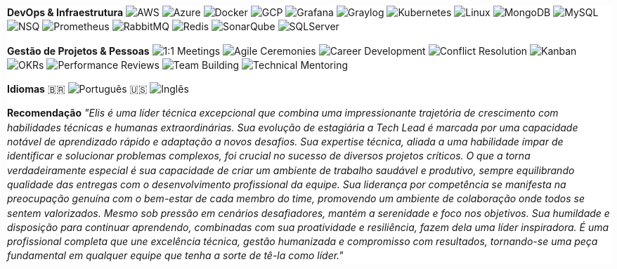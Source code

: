 **DevOps & Infraestrutura**
![AWS](https://img.shields.io/badge/-AWS-232F3E?style=flat&logo=amazon-aws&logoColor=white)
![Azure](https://img.shields.io/badge/-Azure-0078D4?style=flat&logo=microsoft-azure&logoColor=white)
![Docker](https://img.shields.io/badge/-Docker-2496ED?style=flat&logo=docker&logoColor=white)
![GCP](https://img.shields.io/badge/-GCP-4285F4?style=flat&logo=google-cloud&logoColor=white)
![Grafana](https://img.shields.io/badge/-Grafana-F46800?style=flat&logo=grafana&logoColor=white)
![Graylog](https://img.shields.io/badge/-Graylog-000000?style=flat&logo=graylog&logoColor=white)
![Kubernetes](https://img.shields.io/badge/-Kubernetes-326CE5?style=flat&logo=kubernetes&logoColor=white)
![Linux](https://img.shields.io/badge/-Linux-FCC624?style=flat&logo=linux&logoColor=black)
![MongoDB](https://img.shields.io/badge/-MongoDB-47A248?style=flat&logo=mongodb&logoColor=white)
![MySQL](https://img.shields.io/badge/-MySQL-4479A1?style=flat&logo=mysql&logoColor=white)
![NSQ](https://img.shields.io/badge/-NSQ-000000?style=flat&logo=nsq&logoColor=white)
![Prometheus](https://img.shields.io/badge/-Prometheus-E6522C?style=flat&logo=prometheus&logoColor=white)
![RabbitMQ](https://img.shields.io/badge/-RabbitMQ-FF6600?style=flat&logo=rabbitmq&logoColor=white)
![Redis](https://img.shields.io/badge/-Redis-DC382D?style=flat&logo=redis&logoColor=white)
![SonarQube](https://img.shields.io/badge/-SonarQube-4E9BCD?style=flat&logo=sonarqube&logoColor=white)
![SQLServer](https://img.shields.io/badge/-SQL%20Server-CC2927?style=flat&logo=microsoft-sql-server&logoColor=white)

**Gestão de Projetos & Pessoas**
![1:1 Meetings](https://img.shields.io/badge/-1:1%20Meetings-FF6B6B?style=flat)
![Agile Ceremonies](https://img.shields.io/badge/-Agile%20Ceremonies-87CEEB?style=flat)
![Career Development](https://img.shields.io/badge/-Career%20Development-DDA0DD?style=flat)
![Conflict Resolution](https://img.shields.io/badge/-Conflict%20Resolution-DB7093?style=flat)
![Kanban](https://img.shields.io/badge/-Kanban-0052CC?style=flat)
![OKRs](https://img.shields.io/badge/-OKRs-4682B4?style=flat)
![Performance Reviews](https://img.shields.io/badge/-Performance%20Reviews-7B68EE?style=flat)
![Team Building](https://img.shields.io/badge/-Team%20Building-FF69B4?style=flat)
![Technical Mentoring](https://img.shields.io/badge/-Technical%20Mentoring-9370DB?style=flat)

**Idiomas**
🇧🇷 ![Português](https://img.shields.io/badge/-Português%20(Nativo)-009739?style=flat)
🇺🇸 ![Inglês](https://img.shields.io/badge/-Inglês%20(Básico)-1B4B94?style=flat)

**Recomendação**
_"Elis é uma líder técnica excepcional que combina uma impressionante trajetória de crescimento com habilidades técnicas e humanas extraordinárias. Sua evolução de estagiária a Tech Lead é marcada por uma capacidade notável de aprendizado rápido e adaptação a novos desafios. Sua expertise técnica, aliada a uma habilidade ímpar de identificar e solucionar problemas complexos, foi crucial no sucesso de diversos projetos críticos. O que a torna verdadeiramente especial é sua capacidade de criar um ambiente de trabalho saudável e produtivo, sempre equilibrando qualidade das entregas com o desenvolvimento profissional da equipe. Sua liderança por competência se manifesta na preocupação genuína com o bem-estar de cada membro do time, promovendo um ambiente de colaboração onde todos se sentem valorizados. Mesmo sob pressão em cenários desafiadores, mantém a serenidade e foco nos objetivos. Sua humildade e disposição para continuar aprendendo, combinadas com sua proatividade e resiliência, fazem dela uma líder inspiradora. É uma profissional completa que une excelência técnica, gestão humanizada e compromisso com resultados, tornando-se uma peça fundamental em qualquer equipe que tenha a sorte de tê-la como líder."_
